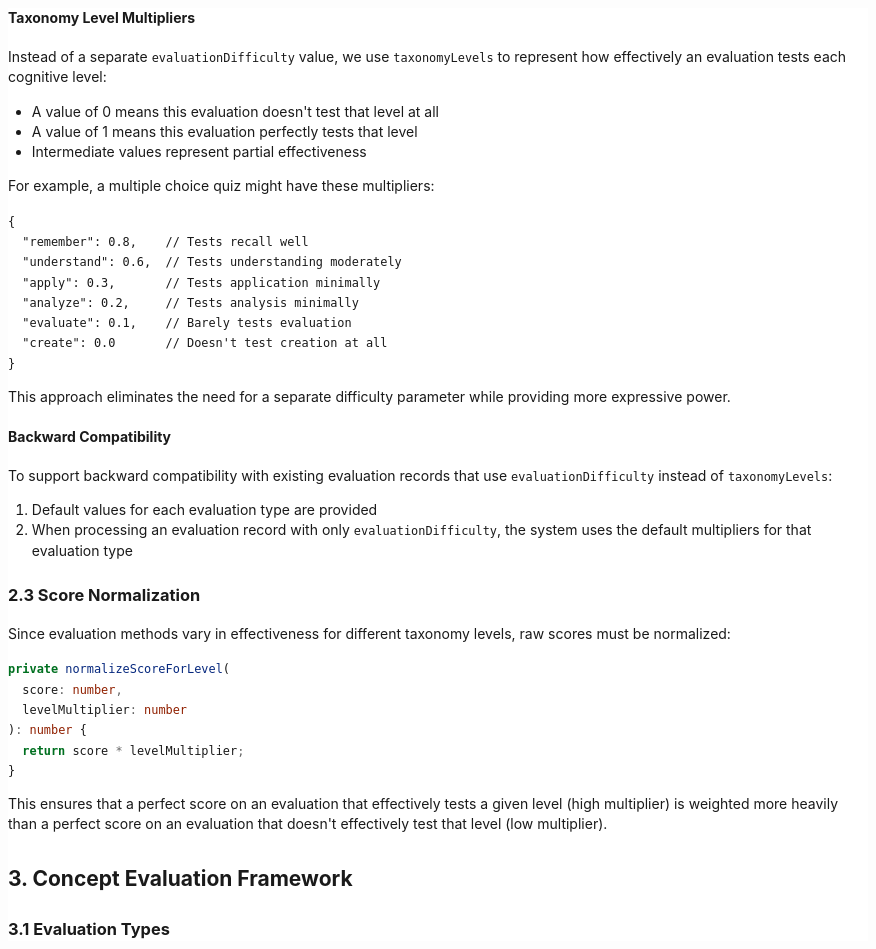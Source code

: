 #### Taxonomy Level Multipliers

Instead of a separate `evaluationDifficulty` value, we use `taxonomyLevels` to represent how effectively an evaluation tests each cognitive level:

- A value of 0 means this evaluation doesn't test that level at all
- A value of 1 means this evaluation perfectly tests that level
- Intermediate values represent partial effectiveness

For example, a multiple choice quiz might have these multipliers:
```
{
  "remember": 0.8,    // Tests recall well
  "understand": 0.6,  // Tests understanding moderately
  "apply": 0.3,       // Tests application minimally
  "analyze": 0.2,     // Tests analysis minimally
  "evaluate": 0.1,    // Barely tests evaluation
  "create": 0.0       // Doesn't test creation at all
}
```

This approach eliminates the need for a separate difficulty parameter while providing more expressive power.

#### Backward Compatibility

To support backward compatibility with existing evaluation records that use `evaluationDifficulty` instead of `taxonomyLevels`:

1. Default values for each evaluation type are provided
2. When processing an evaluation record with only `evaluationDifficulty`, the system uses the default multipliers for that evaluation type

### 2.3 Score Normalization

Since evaluation methods vary in effectiveness for different taxonomy levels, raw scores must be normalized:

```typescript
private normalizeScoreForLevel(
  score: number, 
  levelMultiplier: number
): number {
  return score * levelMultiplier;
}
```

This ensures that a perfect score on an evaluation that effectively tests a given level (high multiplier) is weighted more heavily than a perfect score on an evaluation that doesn't effectively test that level (low multiplier).

## 3. Concept Evaluation Framework

### 3.1 Evaluation Types
